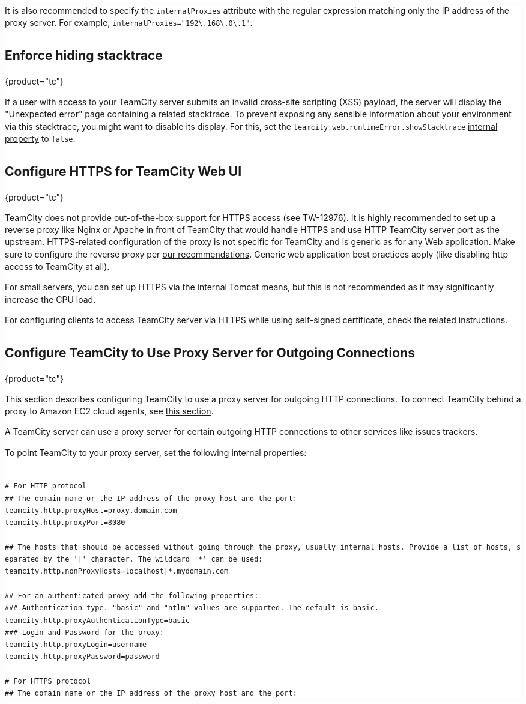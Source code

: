 It is also recommended to specify the `internalProxies` attribute with the regular expression matching only the IP address of the proxy server. For example, `internalProxies="192\.168\.0\.1"`.


[//]: # (Internal note. Do not delete. "How To...d160e1383.txt")

## Enforce hiding stacktrace
{product="tc"}

If a user with access to your TeamCity server submits an invalid cross-site scripting (XSS) payload, the server will display the "Unexpected error" page containing a related stacktrace. To prevent exposing any sensible information about your environment via this stacktrace, you might want to disable its display. For this, set the `teamcity.web.runtimeError.showStacktrace` [internal property](configuring-teamcity-server-startup-properties.md#TeamCity+internal+properties) to `false`.

## Configure HTTPS for TeamCity Web UI
{product="tc"}

TeamCity does not provide out-of-the-box support for HTTPS access (see [TW-12976](http://youtrack.jetbrains.com/issue/TW-12976#comment=27-348823)). It is highly recommended to set up a reverse proxy like Nginx or Apache in front of TeamCity that would handle HTTPS and use HTTP TeamCity server port as the upstream. HTTPS-related configuration of the proxy is not specific for TeamCity and is generic as for any Web application. Make sure to configure the reverse proxy per [our recommendations](#Set+Up+TeamCity+behind+a+Proxy+Server). Generic web application best practices apply (like disabling http access to TeamCity at all).

For small servers, you can set up HTTPS via the internal [Tomcat means](https://tomcat.apache.org/tomcat-8.5-doc/ssl-howto.html), but this is not recommended as it may significantly increase the CPU load.

For configuring clients to access TeamCity server via HTTPS while using self\-signed certificate, check the [related instructions](using-https-to-access-teamcity-server.md).

## Configure TeamCity to Use Proxy Server for Outgoing Connections
{product="tc"}

This section describes configuring TeamCity to use a proxy server for outgoing HTTP connections. To connect TeamCity behind a proxy to Amazon EC2 cloud agents, see [this section](setting-up-teamcity-for-amazon-ec2.md#Proxy+settings).

A TeamCity server can use a proxy server for certain outgoing HTTP connections to other services like issues trackers.

To point TeamCity to your proxy server, set the following [internal properties](configuring-teamcity-server-startup-properties.md#TeamCity+internal+properties):

```Shell

# For HTTP protocol
## The domain name or the IP address of the proxy host and the port:
teamcity.http.proxyHost=proxy.domain.com
teamcity.http.proxyPort=8080
 
## The hosts that should be accessed without going through the proxy, usually internal hosts. Provide a list of hosts, separated by the '|' character. The wildcard '*' can be used:
teamcity.http.nonProxyHosts=localhost|*.mydomain.com
 
## For an authenticated proxy add the following properties:
### Authentication type. "basic" and "ntlm" values are supported. The default is basic.
teamcity.http.proxyAuthenticationType=basic
### Login and Password for the proxy:
teamcity.http.proxyLogin=username
teamcity.http.proxyPassword=password
 
# For HTTPS protocol
## The domain name or the IP address of the proxy host and the port:
```

[//]: # (title: How To...)
[//]: # (auxiliary-id: viewpage.actionpageId113084582;How To...)
[//]: # (AltHead: checkpoint_segments)
[//]: # (Internal note. Do not delete. "How To...d160e1234.txt")    
[//]: # (AltHead: Proxy-Tomcat-RemoteIpValve)
[//]: # (AltHead: environment_transfer)
[//]: # (Internal note. Do not delete. "How To...d160e1901.txt")  
[//]: # (Internal note. Do not delete. "How To...d160e2180.txt")    
[//]: # (Internal note. Do not delete. "How To...d160e2430.txt")
[//]: # (Internal note. Do not delete. "How To...d160e3129.txt")    